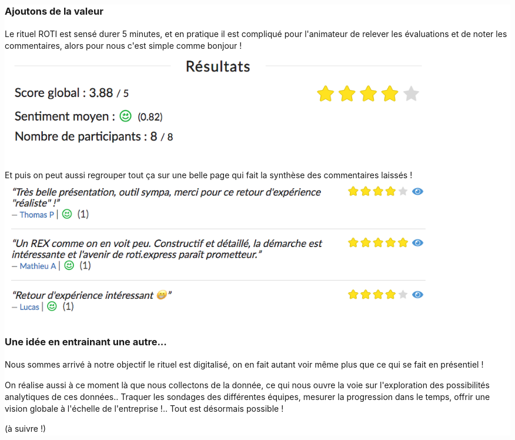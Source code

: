 ### Ajoutons de la valeur ###

Le rituel ROTI est sensé durer 5 minutes, et en pratique il est compliqué pour l'animateur de relever les évaluations et de noter les commentaires, alors pour nous c'est simple comme bonjour !
<img src="assets/images/results.png" alt="drawing" width="85%"/>

Et puis on peut aussi regrouper tout ça sur une belle page qui fait la synthèse des commentaires laissés !
<img src="assets/images/commentaires2.png" alt="drawing" width="85%"/>

### Une idée en entrainant une autre... ###

Nous sommes arrivé à notre objectif le rituel est digitalisé, on en fait autant voir même plus que ce qui se fait en présentiel !

On réalise aussi à ce moment là que nous collectons de la donnée, ce qui nous ouvre la voie sur l'exploration des possibilités analytiques de ces données.. Traquer les sondages des différentes équipes, mesurer la progression dans le temps, offrir une vision globale à l'échelle de l'entreprise !.. Tout est désormais possible !

(à suivre !)
